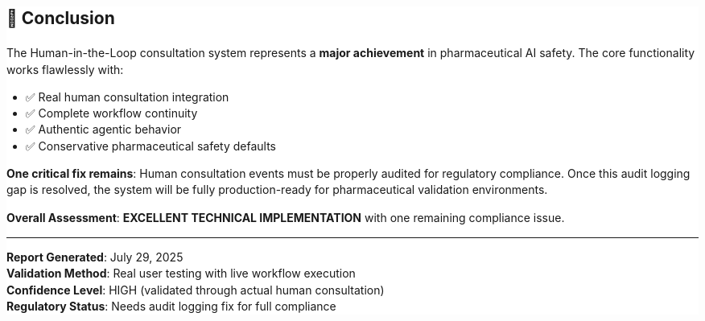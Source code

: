 ## 🎉 Conclusion

The Human-in-the-Loop consultation system represents a **major achievement** in pharmaceutical AI safety. The core functionality works flawlessly with:
- ✅ Real human consultation integration
- ✅ Complete workflow continuity  
- ✅ Authentic agentic behavior
- ✅ Conservative pharmaceutical safety defaults

**One critical fix remains**: Human consultation events must be properly audited for regulatory compliance. Once this audit logging gap is resolved, the system will be fully production-ready for pharmaceutical validation environments.

**Overall Assessment**: **EXCELLENT TECHNICAL IMPLEMENTATION** with one remaining compliance issue.

---

**Report Generated**: July 29, 2025  
**Validation Method**: Real user testing with live workflow execution  
**Confidence Level**: HIGH (validated through actual human consultation)  
**Regulatory Status**: Needs audit logging fix for full compliance